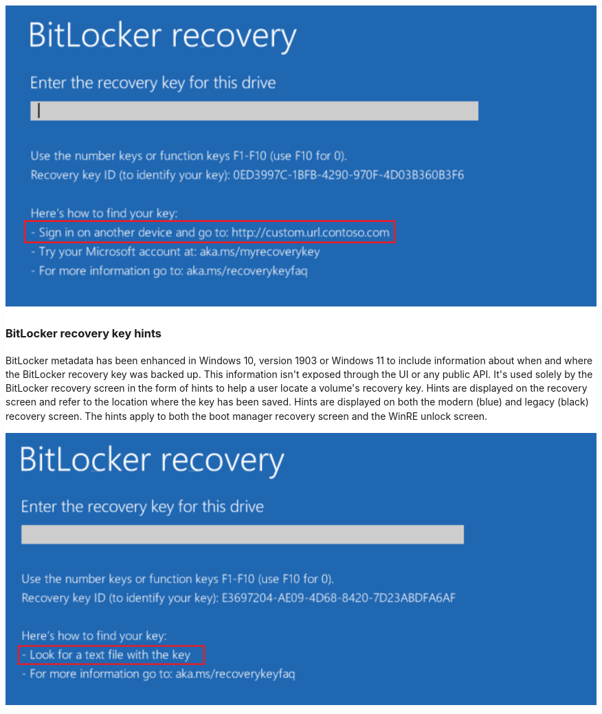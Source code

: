 ![Customized BitLocker Recovery Screen.](./images/bl-password-hint1.png)

### BitLocker recovery key hints

BitLocker metadata has been enhanced in Windows 10, version 1903 or Windows 11 to include information about when and where the BitLocker recovery key was backed up. This information isn't exposed through the UI or any public API. It's used solely by the BitLocker recovery screen in the form of hints to help a user locate a volume's recovery key. Hints are displayed on the recovery screen and refer to the location where the key has been saved. Hints are displayed on both the modern (blue) and legacy (black) recovery screen. The hints apply to both the boot manager recovery screen and the WinRE unlock screen.

![Customized BitLocker recovery screen.](./images/bl-password-hint2.png)
